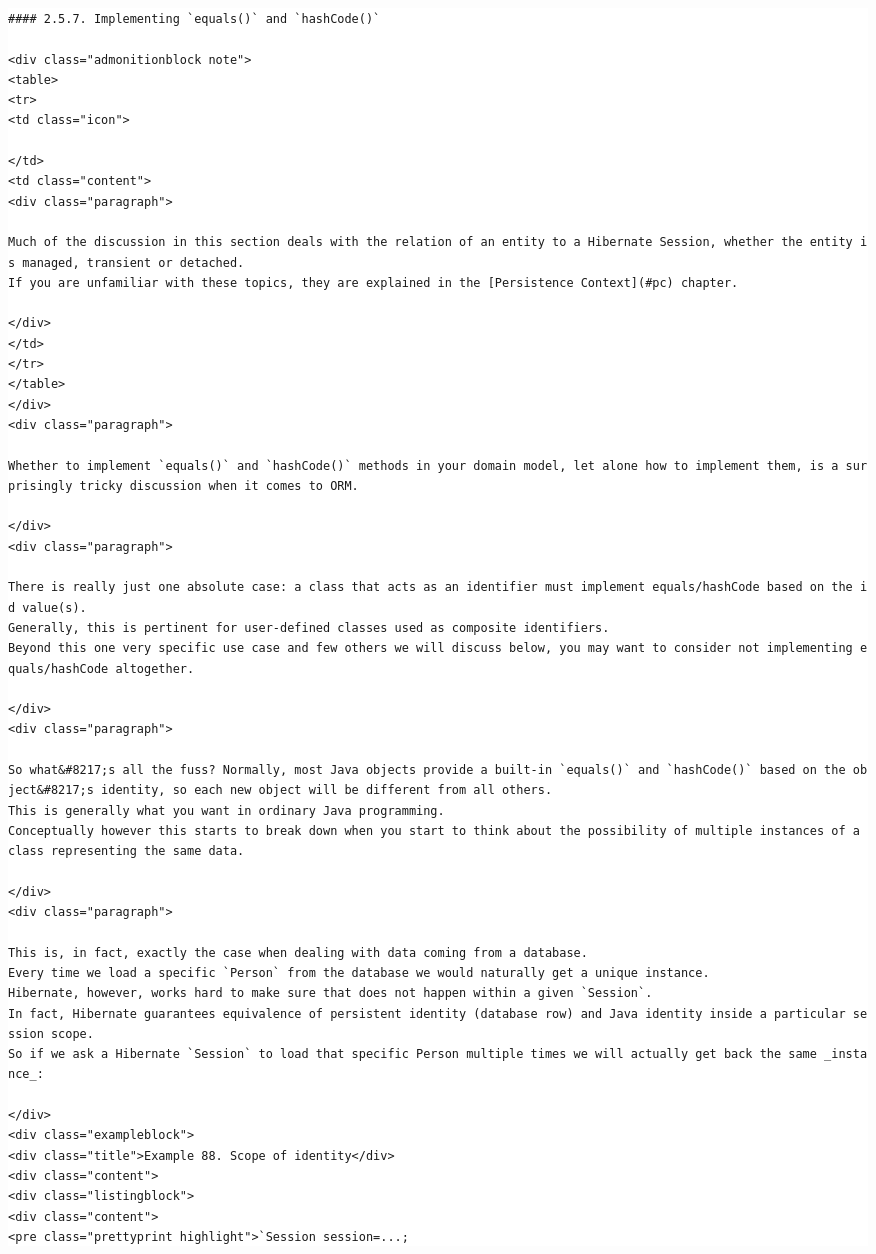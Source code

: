 
    #### 2.5.7. Implementing `equals()` and `hashCode()`

    <div class="admonitionblock note">
    <table>
    <tr>
    <td class="icon">

    </td>
    <td class="content">
    <div class="paragraph">

    Much of the discussion in this section deals with the relation of an entity to a Hibernate Session, whether the entity is managed, transient or detached.
    If you are unfamiliar with these topics, they are explained in the [Persistence Context](#pc) chapter.

    </div>
    </td>
    </tr>
    </table>
    </div>
    <div class="paragraph">

    Whether to implement `equals()` and `hashCode()` methods in your domain model, let alone how to implement them, is a surprisingly tricky discussion when it comes to ORM.

    </div>
    <div class="paragraph">

    There is really just one absolute case: a class that acts as an identifier must implement equals/hashCode based on the id value(s).
    Generally, this is pertinent for user-defined classes used as composite identifiers.
    Beyond this one very specific use case and few others we will discuss below, you may want to consider not implementing equals/hashCode altogether.

    </div>
    <div class="paragraph">

    So what&#8217;s all the fuss? Normally, most Java objects provide a built-in `equals()` and `hashCode()` based on the object&#8217;s identity, so each new object will be different from all others.
    This is generally what you want in ordinary Java programming.
    Conceptually however this starts to break down when you start to think about the possibility of multiple instances of a class representing the same data.

    </div>
    <div class="paragraph">

    This is, in fact, exactly the case when dealing with data coming from a database.
    Every time we load a specific `Person` from the database we would naturally get a unique instance.
    Hibernate, however, works hard to make sure that does not happen within a given `Session`.
    In fact, Hibernate guarantees equivalence of persistent identity (database row) and Java identity inside a particular session scope.
    So if we ask a Hibernate `Session` to load that specific Person multiple times we will actually get back the same _instance_:

    </div>
    <div class="exampleblock">
    <div class="title">Example 88. Scope of identity</div>
    <div class="content">
    <div class="listingblock">
    <div class="content">
    <pre class="prettyprint highlight">`Session session=...;
